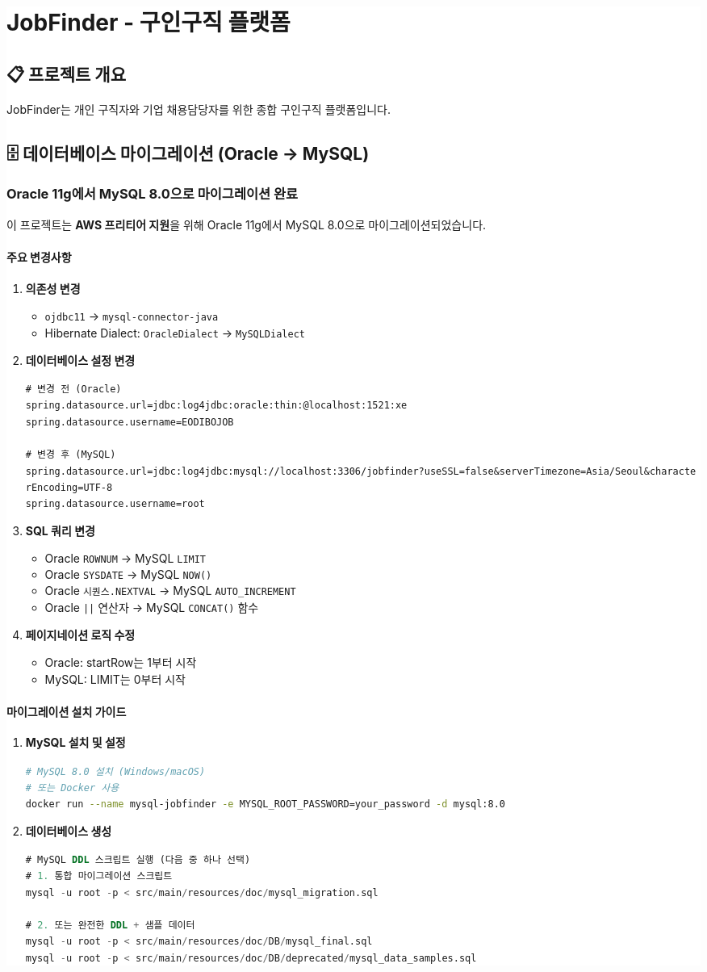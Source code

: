 # JobFinder - 구인구직 플랫폼

## 📋 프로젝트 개요
JobFinder는 개인 구직자와 기업 채용담당자를 위한 종합 구인구직 플랫폼입니다.

## 🗄️ 데이터베이스 마이그레이션 (Oracle → MySQL)

### Oracle 11g에서 MySQL 8.0으로 마이그레이션 완료

이 프로젝트는 **AWS 프리티어 지원**을 위해 Oracle 11g에서 MySQL 8.0으로 마이그레이션되었습니다.

#### 주요 변경사항

1. **의존성 변경**
   - `ojdbc11` → `mysql-connector-java`
   - Hibernate Dialect: `OracleDialect` → `MySQLDialect`

2. **데이터베이스 설정 변경**
   ```properties
   # 변경 전 (Oracle)
   spring.datasource.url=jdbc:log4jdbc:oracle:thin:@localhost:1521:xe
   spring.datasource.username=EODIBOJOB
   
   # 변경 후 (MySQL)  
   spring.datasource.url=jdbc:log4jdbc:mysql://localhost:3306/jobfinder?useSSL=false&serverTimezone=Asia/Seoul&characterEncoding=UTF-8
   spring.datasource.username=root
   ```

3. **SQL 쿼리 변경**
   - Oracle `ROWNUM` → MySQL `LIMIT`
   - Oracle `SYSDATE` → MySQL `NOW()`
   - Oracle `시퀀스.NEXTVAL` → MySQL `AUTO_INCREMENT`
   - Oracle `||` 연산자 → MySQL `CONCAT()` 함수

4. **페이지네이션 로직 수정**
   - Oracle: startRow는 1부터 시작
   - MySQL: LIMIT는 0부터 시작

#### 마이그레이션 설치 가이드

1. **MySQL 설치 및 설정**
   ```bash
   # MySQL 8.0 설치 (Windows/macOS)
   # 또는 Docker 사용
   docker run --name mysql-jobfinder -e MYSQL_ROOT_PASSWORD=your_password -d mysql:8.0
   ```

2. **데이터베이스 생성**
   ```sql
   # MySQL DDL 스크립트 실행 (다음 중 하나 선택)
   # 1. 통합 마이그레이션 스크립트
   mysql -u root -p < src/main/resources/doc/mysql_migration.sql
   
   # 2. 또는 완전한 DDL + 샘플 데이터
   mysql -u root -p < src/main/resources/doc/DB/mysql_final.sql
   mysql -u root -p < src/main/resources/doc/DB/deprecated/mysql_data_samples.sql
   ```
